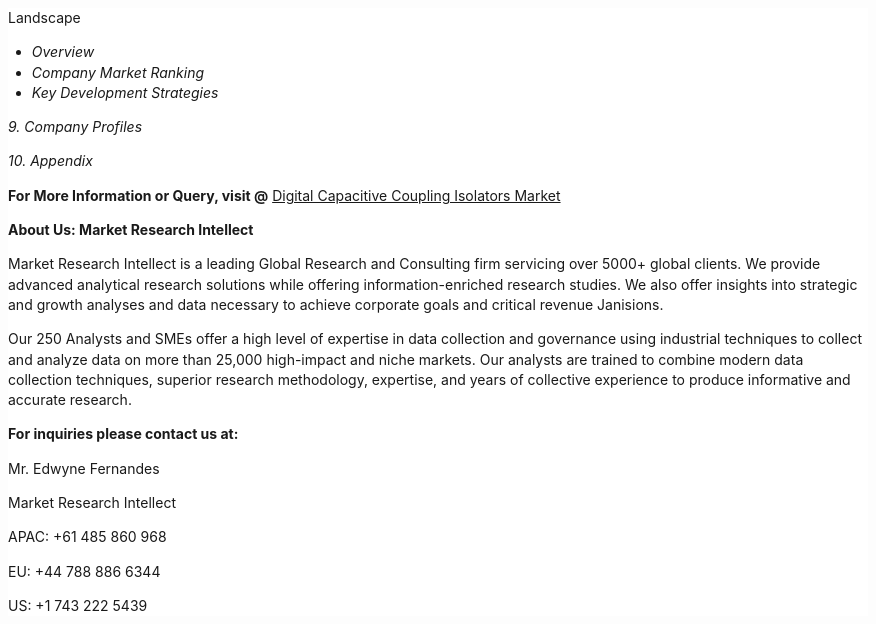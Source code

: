Landscape</span></em></p><ul><li><em><span class="">Overview</span></em></li><li><em><span class="">Company Market Ranking</span></em></li><li><em><span class="">Key Development Strategies</span></em></li></ul><p><em><span class="font-[700]">9. Company Profiles</span></em></p><p><em><span class="font-[700]">10. Appendix</span></em></p><p><span class="font-[700]"><strong>For More Information or Query, visit&nbsp;@</strong>&nbsp;</span><span class="font-[700]"><a href="https://www.marketresearchintellect.com/product/global-digital-capacitive-coupling-isolators-market-size-and-forecast/?utm_source=Linkedin&utm_medium=808" target="_blank" data-tracking-control-name="article-ssr-frontend-pulse_little-text-block" data-tracking-will-navigate="" data-test-link="">Digital Capacitive Coupling Isolators Market</a></span></p><p><strong><span class="font-[700]">About Us: Market Research Intellect</span></strong></p><p><span class="">Market Research Intellect is a leading Global Research and Consulting firm servicing over 5000+ global clients. We provide advanced analytical research solutions while offering information-enriched research studies.&nbsp;</span>We also offer insights into strategic and growth analyses and data necessary to achieve corporate goals and critical revenue Janisions.</p><p><span class="">Our 250 Analysts and SMEs offer a high level of expertise in data collection and governance using industrial techniques to collect and analyze data on more than 25,000 high-impact and niche markets. Our analysts are trained to combine modern data collection techniques, superior research methodology, expertise, and years of collective experience to produce informative and accurate research.</span></p><p><strong>For inquiries please contact us at:</strong></p><p>Mr. Edwyne Fernandes</p><p>Market Research Intellect</p><p>APAC: +61 485 860 968</p><p>EU: +44 788 886 6344</p><p>US: +1 743 222 5439</p>
